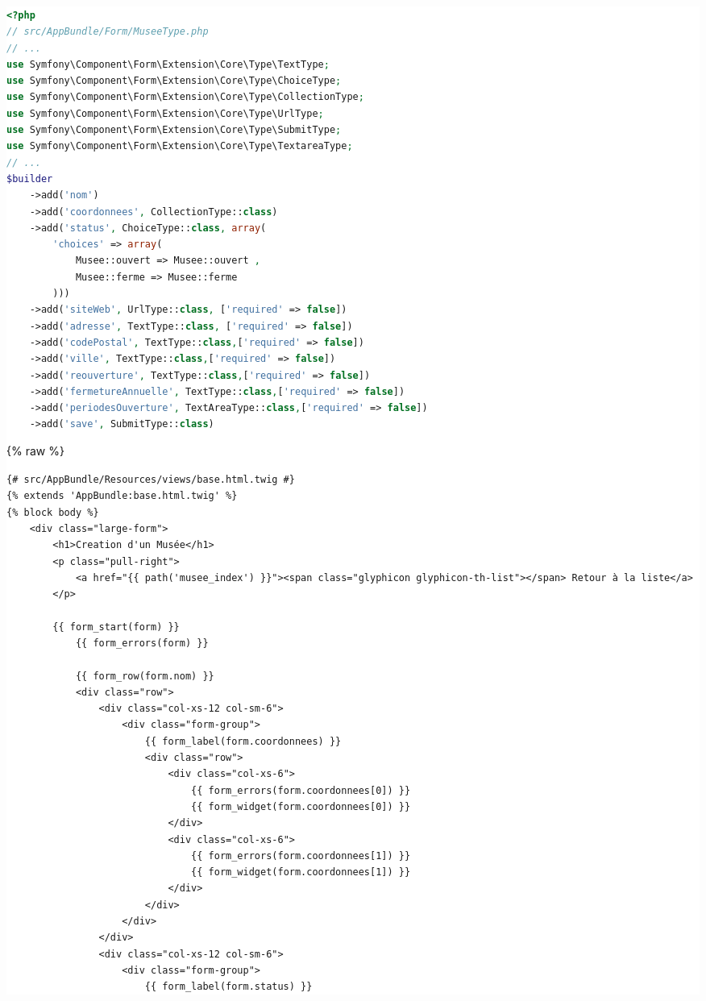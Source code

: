 ```php
<?php
// src/AppBundle/Form/MuseeType.php
// ...
use Symfony\Component\Form\Extension\Core\Type\TextType;
use Symfony\Component\Form\Extension\Core\Type\ChoiceType;
use Symfony\Component\Form\Extension\Core\Type\CollectionType;
use Symfony\Component\Form\Extension\Core\Type\UrlType;
use Symfony\Component\Form\Extension\Core\Type\SubmitType;
use Symfony\Component\Form\Extension\Core\Type\TextareaType;
// ...
$builder
    ->add('nom')
    ->add('coordonnees', CollectionType::class)
    ->add('status', ChoiceType::class, array(
        'choices' => array(
            Musee::ouvert => Musee::ouvert ,
            Musee::ferme => Musee::ferme
        )))
    ->add('siteWeb', UrlType::class, ['required' => false])
    ->add('adresse', TextType::class, ['required' => false])
    ->add('codePostal', TextType::class,['required' => false])
    ->add('ville', TextType::class,['required' => false])
    ->add('reouverture', TextType::class,['required' => false])
    ->add('fermetureAnnuelle', TextType::class,['required' => false])
    ->add('periodesOuverture', TextAreaType::class,['required' => false])
    ->add('save', SubmitType::class)

```

{% raw %}
```liquid
{# src/AppBundle/Resources/views/base.html.twig #}
{% extends 'AppBundle:base.html.twig' %}
{% block body %}
    <div class="large-form">
        <h1>Creation d'un Musée</h1>
        <p class="pull-right">
            <a href="{{ path('musee_index') }}"><span class="glyphicon glyphicon-th-list"></span> Retour à la liste</a>
        </p>

        {{ form_start(form) }}
            {{ form_errors(form) }}

            {{ form_row(form.nom) }}
            <div class="row">
                <div class="col-xs-12 col-sm-6">
                    <div class="form-group">
                        {{ form_label(form.coordonnees) }}
                        <div class="row">
                            <div class="col-xs-6">
                                {{ form_errors(form.coordonnees[0]) }}
                                {{ form_widget(form.coordonnees[0]) }}
                            </div>
                            <div class="col-xs-6">
                                {{ form_errors(form.coordonnees[1]) }}
                                {{ form_widget(form.coordonnees[1]) }}
                            </div>
                        </div>
                    </div>
                </div>
                <div class="col-xs-12 col-sm-6">
                    <div class="form-group">
                        {{ form_label(form.status) }}
```